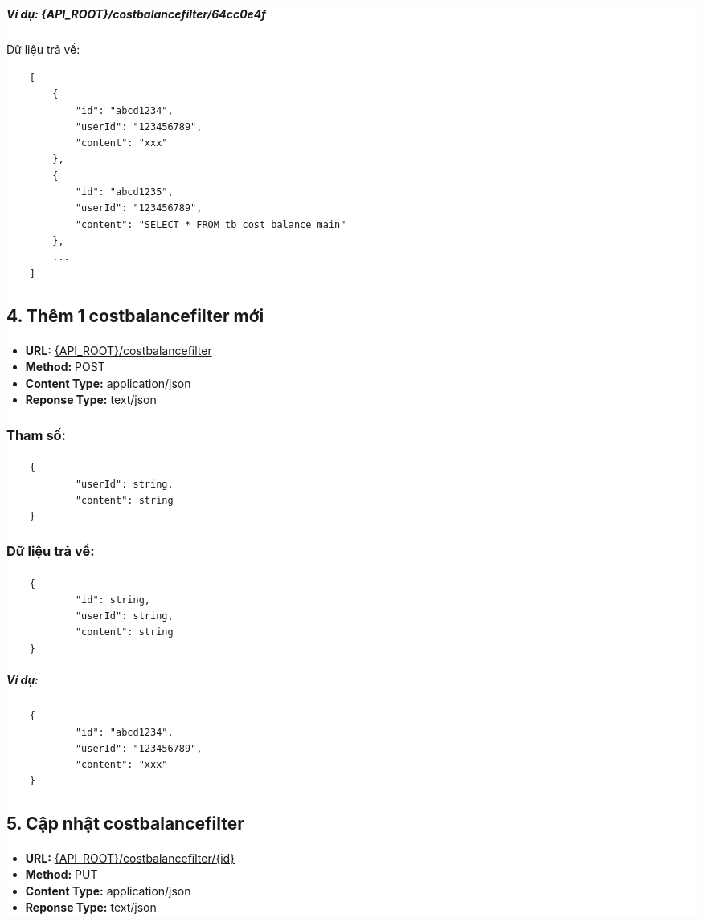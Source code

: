 ##### Ví dụ: {API_ROOT}/costbalancefilter/64cc0e4f
Dữ liệu trả về:
```
	[
	    {
	        "id": "abcd1234",
	        "userId": "123456789",
	        "content": "xxx"
	    },
	    {
	        "id": "abcd1235",
	        "userId": "123456789",
	        "content": "SELECT * FROM tb_cost_balance_main"
	    },
	    ...
	]
```

## <a name="4"></a>4. Thêm 1 costbalancefilter mới
* **URL:** [{API_ROOT}/costbalancefilter](#)
* **Method:** POST
* **Content Type:** application/json
* **Reponse Type:** text/json

### Tham số:
```
	{
	        "userId": string,
	        "content": string
	}
```

### Dữ liệu trả về:
```
	{
	        "id": string,
	        "userId": string,
	        "content": string
	}
```

##### Ví dụ: 
```
	{
	        "id": "abcd1234",
	        "userId": "123456789",
	        "content": "xxx"
	}
```


## <a name="5"></a>5. Cập nhật costbalancefilter
* **URL:** [{API_ROOT}/costbalancefilter/{id}](#)
* **Method:** PUT
* **Content Type:** application/json
* **Reponse Type:** text/json
